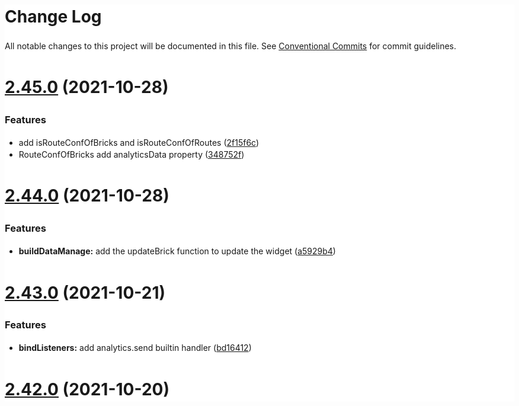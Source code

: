 # Change Log

All notable changes to this project will be documented in this file.
See [Conventional Commits](https://conventionalcommits.org) for commit guidelines.

# [2.45.0](https://github.com/easyops-cn/next-core/compare/@next-core/brick-types@2.44.0...@next-core/brick-types@2.45.0) (2021-10-28)


### Features

* add isRouteConfOfBricks and isRouteConfOfRoutes ([2f15f6c](https://github.com/easyops-cn/next-core/commit/2f15f6ce8b0fc1c6120cc4f93c185402c5f2f72a))
* RouteConfOfBricks add analyticsData property ([348752f](https://github.com/easyops-cn/next-core/commit/348752fa7d0886e506ea728a60687715f0d6b1b5))





# [2.44.0](https://github.com/easyops-cn/next-core/compare/@next-core/brick-types@2.43.0...@next-core/brick-types@2.44.0) (2021-10-28)


### Features

* **buildDataManage:** add the updateBrick function to update the widget ([a5929b4](https://github.com/easyops-cn/next-core/commit/a5929b4dee4148d95c6e37b4fe6eb2b4ee9f8570))





# [2.43.0](https://github.com/easyops-cn/next-core/compare/@next-core/brick-types@2.42.0...@next-core/brick-types@2.43.0) (2021-10-21)


### Features

* **bindListeners:** add analytics.send builtin handler ([bd16412](https://github.com/easyops-cn/next-core/commit/bd164129a1e95b73867be9504c0704beb14fe581))





# [2.42.0](https://github.com/easyops-cn/next-core/compare/@next-core/brick-types@2.41.0...@next-core/brick-types@2.42.0) (2021-10-20)
